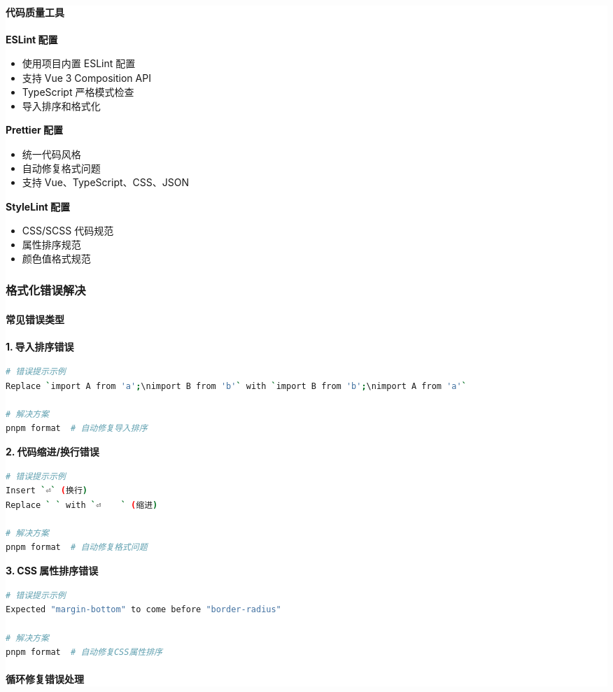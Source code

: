 #### 代码质量工具

**ESLint 配置**

- 使用项目内置 ESLint 配置
- 支持 Vue 3 Composition API
- TypeScript 严格模式检查
- 导入排序和格式化

**Prettier 配置**

- 统一代码风格
- 自动修复格式问题
- 支持 Vue、TypeScript、CSS、JSON

**StyleLint 配置**

- CSS/SCSS 代码规范
- 属性排序规范
- 颜色值格式规范

### 格式化错误解决

#### 常见错误类型

**1. 导入排序错误**

```bash
# 错误提示示例
Replace `import A from 'a';\nimport B from 'b'` with `import B from 'b';\nimport A from 'a'`

# 解决方案
pnpm format  # 自动修复导入排序
```

**2. 代码缩进/换行错误**

```bash
# 错误提示示例
Insert `⏎` (换行)
Replace ` ` with `⏎    ` (缩进)

# 解决方案
pnpm format  # 自动修复格式问题
```

**3. CSS 属性排序错误**

```bash
# 错误提示示例
Expected "margin-bottom" to come before "border-radius"

# 解决方案
pnpm format  # 自动修复CSS属性排序
```

#### 循环修复错误处理
